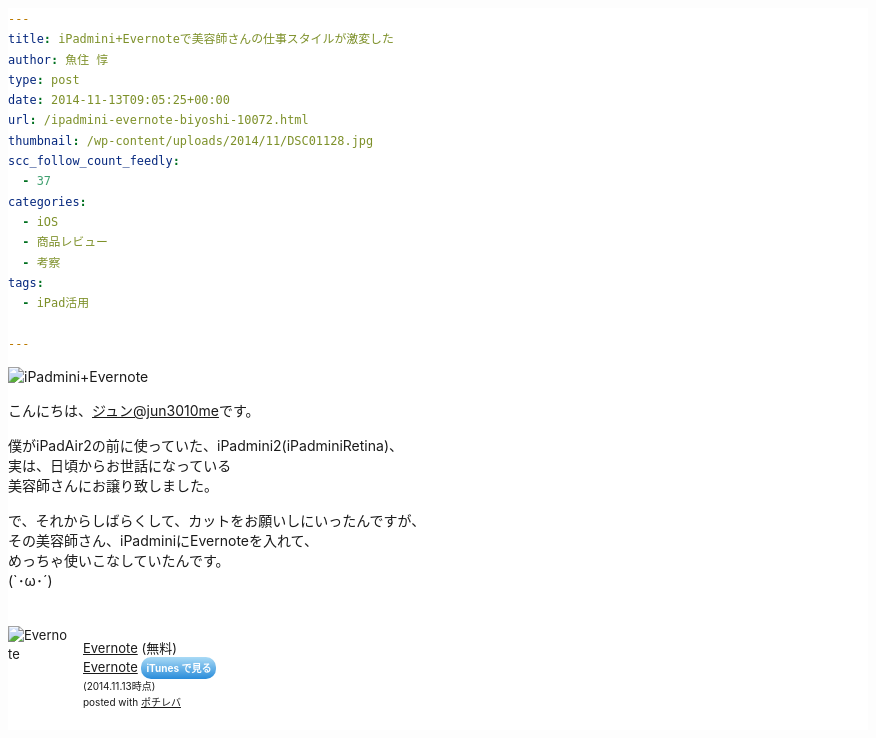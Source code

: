 ```yaml
---
title: iPadmini+Evernoteで美容師さんの仕事スタイルが激変した
author: 魚住 惇
type: post
date: 2014-11-13T09:05:25+00:00
url: /ipadmini-evernote-biyoshi-10072.html
thumbnail: /wp-content/uploads/2014/11/DSC01128.jpg
scc_follow_count_feedly:
  - 37
categories:
  - iOS
  - 商品レビュー
  - 考察
tags:
  - iPad活用

---
```

<img decoding="async" loading="lazy" src="/wp-content/uploads/2014/11/DSC01128.jpg" alt="iPadmini+Evernote" title="DSC01128.jpg" border="0" width="600" height="398" />

こんにちは、[ジュン@jun3010me][1]です。

僕がiPadAir2の前に使っていた、iPadmini2(iPadminiRetina)、  
実は、日頃からお世話になっている  
美容師さんにお譲り致しました。

で、それからしばらくして、カットをお願いしにいったんですが、  
その美容師さん、iPadminiにEvernoteを入れて、  
めっちゃ使いこなしていたんです。  
(\`･ω･´)

<div class="pochireba" style="text-align:left;font-size:small;padding:20px 0;/zoom: 1;overflow: hidden;">
  <a href="https://itunes.apple.com/jp/app/evernote/id281796108?mt=8&#038;uo=4&#038;at=11l7gE" target="_blank" ><img decoding="async" loading="lazy" src="http://a888.phobos.apple.com/us/r30/Purple1/v4/05/6d/9c/056d9cf2-4a8d-f4cd-a9d1-8bc7417b02f5/AppIcon60x60_U00402x.png" alt="Evernote" width="60" height="60" style="float:left;margin:0 15px 0 0;width:60px;height:60px;" class="pochi_img" /></a></p> 
  
  <div class="pochi_info" style="text-align:left;/zoom: 1;overflow: hidden;">
    <div class="pochi_name">
      <a href="https://itunes.apple.com/jp/app/evernote/id281796108?mt=8&#038;uo=4&#038;at=11l7gE" target="_blank" >Evernote</a>&nbsp;(無料)
    </div>
    <div class="pochi_seller">
      <a href="https://itunes.apple.com/jp/artist/evernote/id281796111?uo=4&#038;at=11l7gE" target="_blank" >Evernote</a>&nbsp;<a href="https://itunes.apple.com/jp/app/evernote/id281796108?mt=8&#038;uo=4&#038;at=11l7gE" target="_blank" style="width:100px;color:#ffffff;background:#298CDA;font-size:10px;font-weight:bold;text-align:center;display:inline;text-decoration:none;border:0px;padding:5px;border-radius:10px;background:-moz-linear-gradient(rgba(85,182,237,0.5), rgba(41,140,218,1));background:-webkit-gradient(linear, 100% 0%, 100% 100%, from(rgba(85,182,237,0.5)), to(rgba(41,140,218,1)));white-space: nowrap;">iTunes で見る</a>
    </div>
    <div class="pochi_time" style="font-size:x-small;display:inline;">
      (2014.11.13時点)
    </div>
    <div class="pochi_post" style="font-size:x-small;">
      posted with <a href="http://pochireba.com" rel="nofollow" target="_blank">ポチレバ</a>
    </div>
  </div>
  <div class="booklink-footer" style="clear: left">
  </div>
</div>


 [1]: https://twitter.com/jun3010me